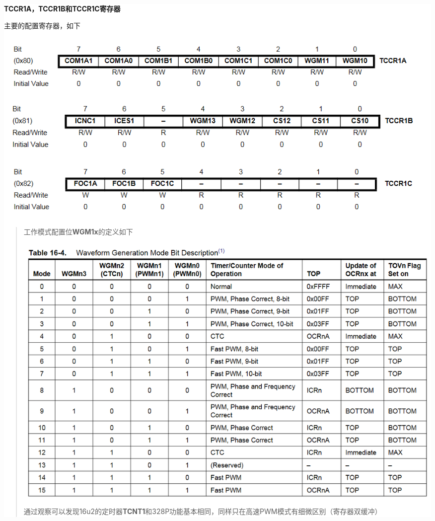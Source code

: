 **TCCR1A，TCCR1B和TCCR1C寄存器**

主要的配置寄存器，如下

![](images/210702a191.png)

![](images/210702a192.png)

![](images/210702a193.png)

> 工作模式配置位**WGM1x**的定义如下
>
> ![](images/210702a194.png)
>
> 通过观察可以发现16u2的定时器**TCNT1**和328P功能基本相同，同样只在高速PWM模式有细微区别（寄存器双缓冲）
